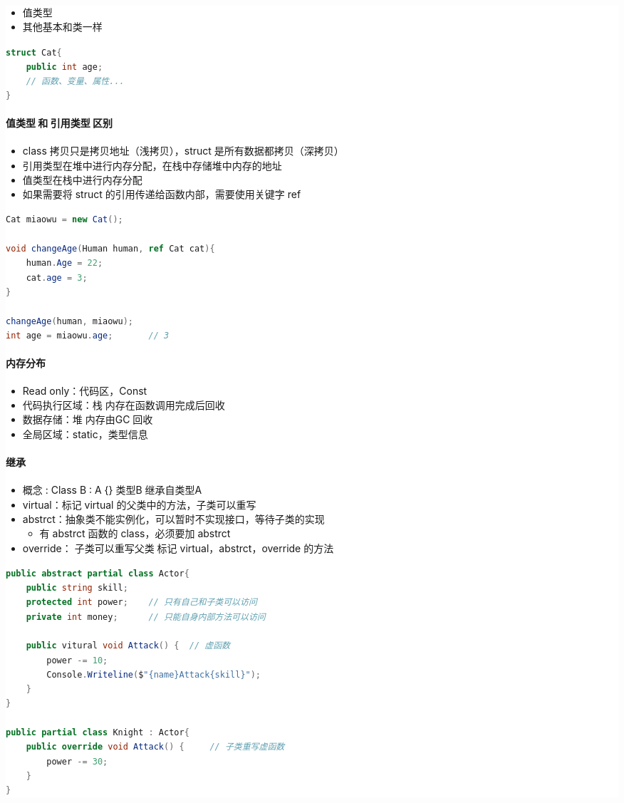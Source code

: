 - 值类型
- 其他基本和类一样

```c#
struct Cat{
    public int age;
    // 函数、变量、属性...
}
```



#### 值类型 和 引用类型 区别

- class 拷贝只是拷贝地址（浅拷贝），struct 是所有数据都拷贝（深拷贝）
- 引用类型在堆中进行内存分配，在栈中存储堆中内存的地址
- 值类型在栈中进行内存分配
- 如果需要将 struct 的引用传递给函数内部，需要使用关键字 ref

```c#
Cat miaowu = new Cat();

void changeAge(Human human, ref Cat cat){
    human.Age = 22; 
    cat.age = 3;
}

changeAge(human, miaowu);
int age = miaowu.age;		// 3
```



#### 内存分布

- Read only：代码区，Const
- 代码执行区域：栈                               内存在函数调用完成后回收
- 数据存储：堆                                       内存由GC 回收
- 全局区域：static，类型信息



#### 继承

- 概念 : Class B : A {} 类型B 继承自类型A
- virtual：标记 virtual 的父类中的方法，子类可以重写
- abstrct：抽象类不能实例化，可以暂时不实现接口，等待子类的实现
  - 有 abstrct 函数的 class，必须要加 abstrct
- override： 子类可以重写父类 标记 virtual，abstrct，override 的方法

```c#
public abstract partial class Actor{
    public string skill;
    protected int power;	// 只有自己和子类可以访问
    private int money;		// 只能自身内部方法可以访问
    
    public vitural void Attack() {	// 虚函数
        power -= 10;
        Console.Writeline($"{name}Attack{skill}");
    }
}

public partial class Knight : Actor{
    public override void Attack() {		// 子类重写虚函数
        power -= 30;
    }
}
```
